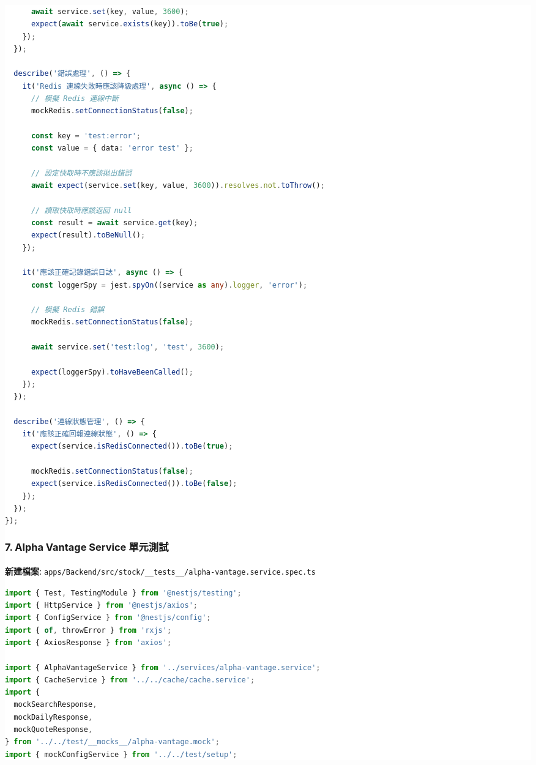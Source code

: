 ```typescript
      await service.set(key, value, 3600);
      expect(await service.exists(key)).toBe(true);
    });
  });

  describe('錯誤處理', () => {
    it('Redis 連線失敗時應該降級處理', async () => {
      // 模擬 Redis 連線中斷
      mockRedis.setConnectionStatus(false);

      const key = 'test:error';
      const value = { data: 'error test' };

      // 設定快取時不應該拋出錯誤
      await expect(service.set(key, value, 3600)).resolves.not.toThrow();

      // 讀取快取時應該返回 null
      const result = await service.get(key);
      expect(result).toBeNull();
    });

    it('應該正確記錄錯誤日誌', async () => {
      const loggerSpy = jest.spyOn((service as any).logger, 'error');

      // 模擬 Redis 錯誤
      mockRedis.setConnectionStatus(false);

      await service.set('test:log', 'test', 3600);

      expect(loggerSpy).toHaveBeenCalled();
    });
  });

  describe('連線狀態管理', () => {
    it('應該正確回報連線狀態', () => {
      expect(service.isRedisConnected()).toBe(true);

      mockRedis.setConnectionStatus(false);
      expect(service.isRedisConnected()).toBe(false);
    });
  });
});
```

### 7. **Alpha Vantage Service 單元測試**

**新建檔案**: `apps/Backend/src/stock/__tests__/alpha-vantage.service.spec.ts`

```typescript
import { Test, TestingModule } from '@nestjs/testing';
import { HttpService } from '@nestjs/axios';
import { ConfigService } from '@nestjs/config';
import { of, throwError } from 'rxjs';
import { AxiosResponse } from 'axios';

import { AlphaVantageService } from '../services/alpha-vantage.service';
import { CacheService } from '../../cache/cache.service';
import {
  mockSearchResponse,
  mockDailyResponse,
  mockQuoteResponse,
} from '../../test/__mocks__/alpha-vantage.mock';
import { mockConfigService } from '../../test/setup';

```